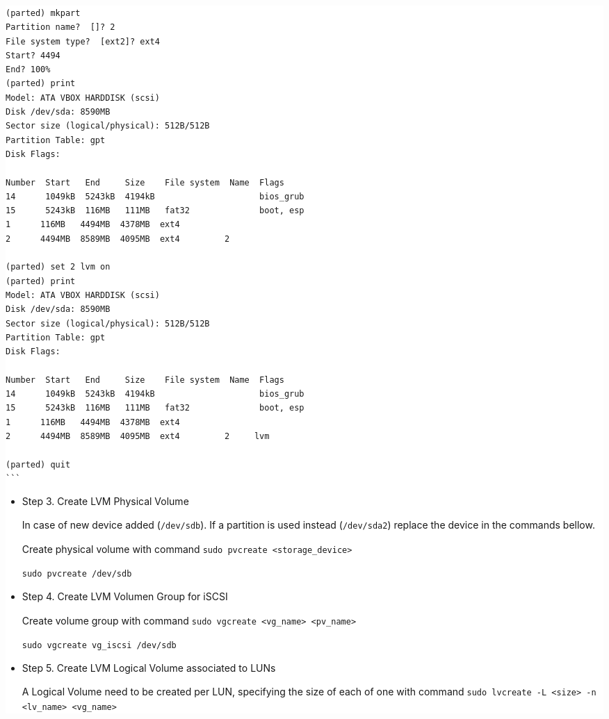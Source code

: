     (parted) mkpart
    Partition name?  []? 2
    File system type?  [ext2]? ext4
    Start? 4494
    End? 100%
    (parted) print
    Model: ATA VBOX HARDDISK (scsi)
    Disk /dev/sda: 8590MB
    Sector size (logical/physical): 512B/512B
    Partition Table: gpt
    Disk Flags:

    Number  Start   End     Size    File system  Name  Flags
    14      1049kB  5243kB  4194kB                     bios_grub
    15      5243kB  116MB   111MB   fat32              boot, esp
    1      116MB   4494MB  4378MB  ext4
    2      4494MB  8589MB  4095MB  ext4         2

    (parted) set 2 lvm on
    (parted) print
    Model: ATA VBOX HARDDISK (scsi)
    Disk /dev/sda: 8590MB
    Sector size (logical/physical): 512B/512B
    Partition Table: gpt
    Disk Flags:

    Number  Start   End     Size    File system  Name  Flags
    14      1049kB  5243kB  4194kB                     bios_grub
    15      5243kB  116MB   111MB   fat32              boot, esp
    1      116MB   4494MB  4378MB  ext4
    2      4494MB  8589MB  4095MB  ext4         2     lvm

    (parted) quit
    ```

- Step 3. Create LVM Physical Volume

  In case of new device added (`/dev/sdb`). If a partition is used instead (`/dev/sda2`) replace the device in the commands bellow.

  Create physical volume with command `sudo pvcreate <storage_device>`

  ``` shell   
  sudo pvcreate /dev/sdb
  ```

- Step 4. Create LVM Volumen Group for iSCSI

  Create volume group with command `sudo vgcreate <vg_name> <pv_name>`

  ```shell
  sudo vgcreate vg_iscsi /dev/sdb
  ```

- Step 5. Create LVM Logical Volume associated to LUNs

  A Logical Volume need to be created per LUN, specifying the size of each of one with command `sudo lvcreate -L <size> -n <lv_name> <vg_name>`
  